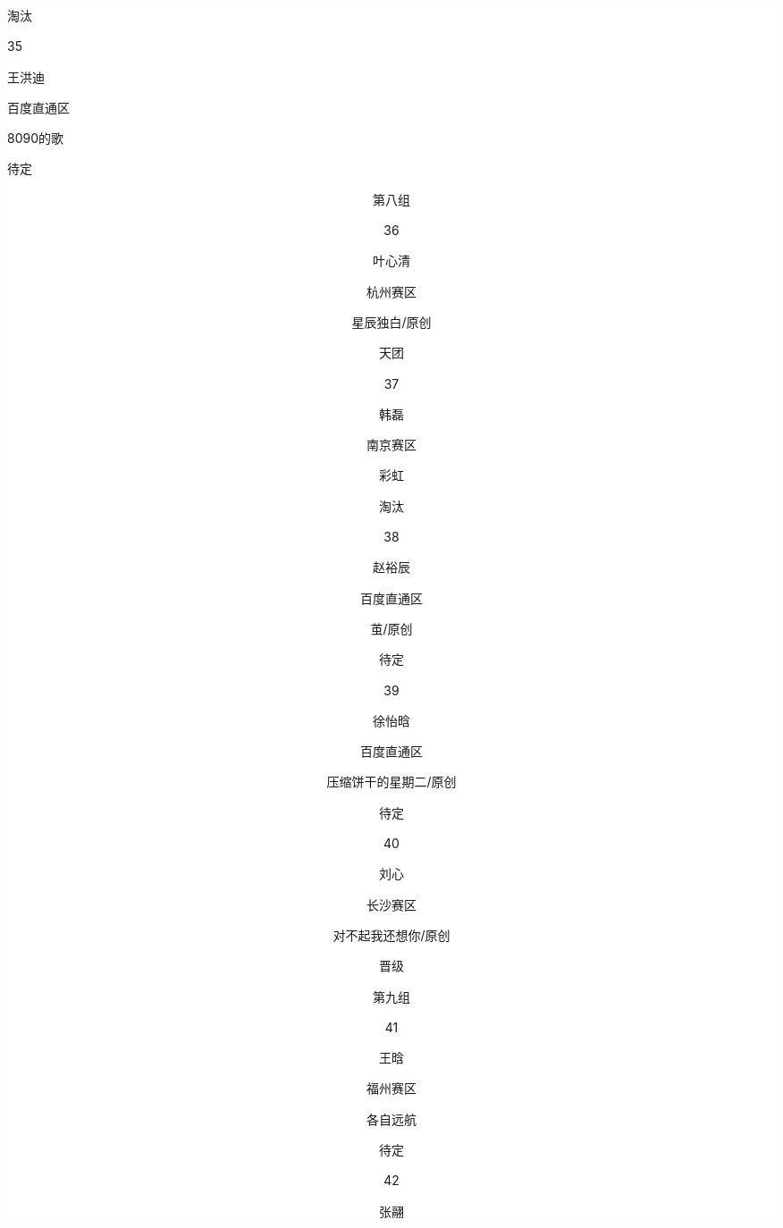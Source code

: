 <td><p>淘汰</p></td>
<td></td>
</tr>
<tr class="odd">
<td><p>35</p></td>
<td><p>王洪迪</p></td>
<td><p>百度直通区</p></td>
<td><p>8090的歌</p></td>
<td><p>待定</p></td>
<td></td>
</tr>
<tr class="even">
<td><center>
<p>第八组</p></td>
<td><p>36</p></td>
<td><p>叶心清</p></td>
<td><p>杭州赛区</p></td>
<td><p>星辰独白/原创</p></td>
<td><p>天团</p></td>
</tr>
<tr class="odd">
<td><p>37</p></td>
<td><p>韩磊</p></td>
<td><p>南京赛区</p></td>
<td><p>彩虹</p></td>
<td><p>淘汰</p></td>
<td></td>
</tr>
<tr class="even">
<td><p>38</p></td>
<td><p>赵裕辰</p></td>
<td><p>百度直通区</p></td>
<td><p>茧/原创</p></td>
<td><p>待定</p></td>
<td></td>
</tr>
<tr class="odd">
<td><p>39</p></td>
<td><p>徐怡晗</p></td>
<td><p>百度直通区</p></td>
<td><p>压缩饼干的星期二/原创</p></td>
<td><p>待定</p></td>
<td></td>
</tr>
<tr class="even">
<td><p>40</p></td>
<td><p>刘心</p></td>
<td><p>长沙赛区</p></td>
<td><p>对不起我还想你/原创</p></td>
<td><p>晋级</p></td>
<td></td>
</tr>
<tr class="odd">
<td><center>
<p>第九组</p></td>
<td><p>41</p></td>
<td><p>王晗</p></td>
<td><p>福州赛区</p></td>
<td><p>各自远航</p></td>
<td><p>待定</p></td>
</tr>
<tr class="even">
<td><p>42</p></td>
<td><p>张翮</p></td>